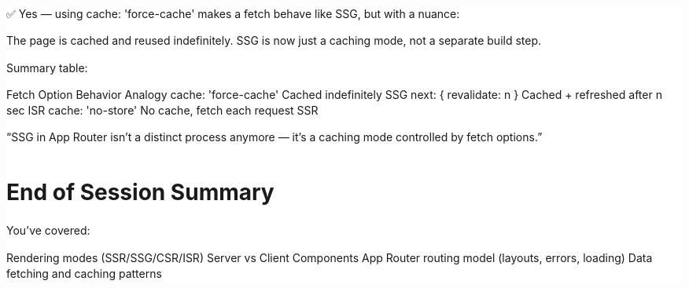 ✅ Yes — using cache: 'force-cache' makes a fetch behave like SSG, but with a nuance:

The page is cached and reused indefinitely.
SSG is now just a caching mode, not a separate build step.

Summary table:

Fetch Option	Behavior	Analogy
cache: 'force-cache'	Cached indefinitely	SSG
next: { revalidate: n }	Cached + refreshed after n sec	ISR
cache: 'no-store'	No cache, fetch each request	SSR

“SSG in App Router isn’t a distinct process anymore — it’s a caching mode controlled by fetch options.”

# End of Session Summary

You’ve covered:

Rendering modes (SSR/SSG/CSR/ISR)
Server vs Client Components
App Router routing model (layouts, errors, loading)
Data fetching and caching patterns